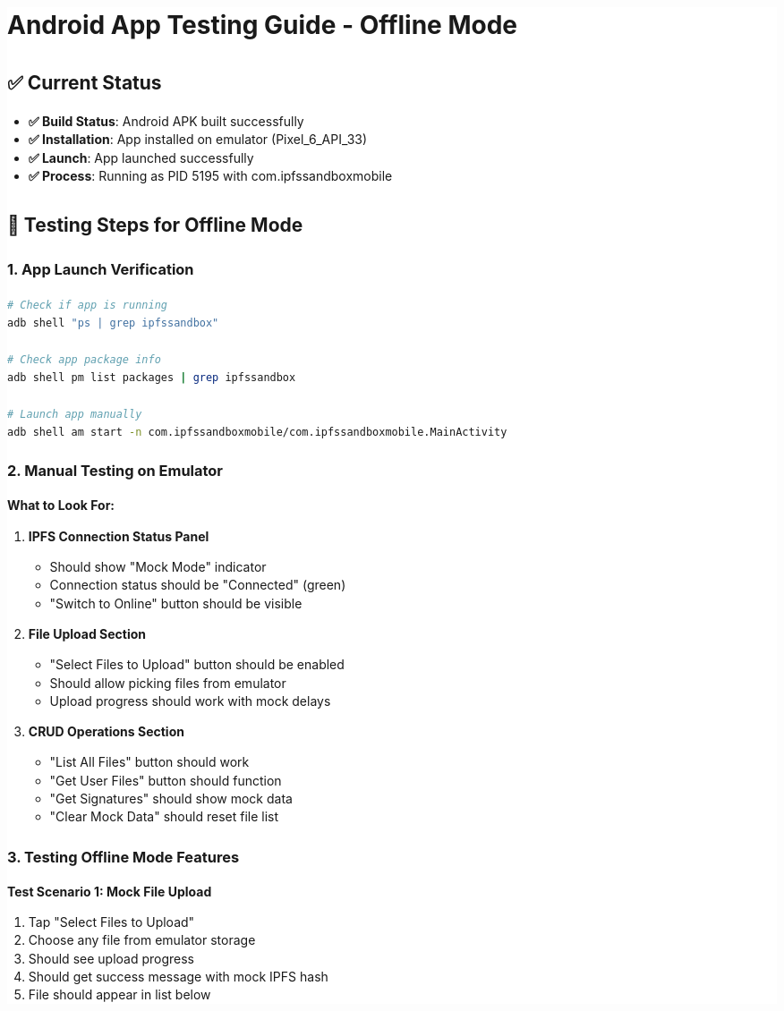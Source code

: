 # Android App Testing Guide - Offline Mode

## ✅ Current Status
- **✅ Build Status**: Android APK built successfully
- **✅ Installation**: App installed on emulator (Pixel_6_API_33)
- **✅ Launch**: App launched successfully 
- **✅ Process**: Running as PID 5195 with com.ipfssandboxmobile

## 📱 Testing Steps for Offline Mode

### 1. App Launch Verification
```bash
# Check if app is running
adb shell "ps | grep ipfssandbox"

# Check app package info
adb shell pm list packages | grep ipfssandbox

# Launch app manually
adb shell am start -n com.ipfssandboxmobile/com.ipfssandboxmobile.MainActivity
```

### 2. Manual Testing on Emulator

**What to Look For:**
1. **IPFS Connection Status Panel**
   - Should show "Mock Mode" indicator
   - Connection status should be "Connected" (green)
   - "Switch to Online" button should be visible

2. **File Upload Section**
   - "Select Files to Upload" button should be enabled
   - Should allow picking files from emulator
   - Upload progress should work with mock delays

3. **CRUD Operations Section** 
   - "List All Files" button should work
   - "Get User Files" button should function
   - "Get Signatures" should show mock data
   - "Clear Mock Data" should reset file list

### 3. Testing Offline Mode Features

**Test Scenario 1: Mock File Upload**
1. Tap "Select Files to Upload"
2. Choose any file from emulator storage
3. Should see upload progress
4. Should get success message with mock IPFS hash
5. File should appear in list below
